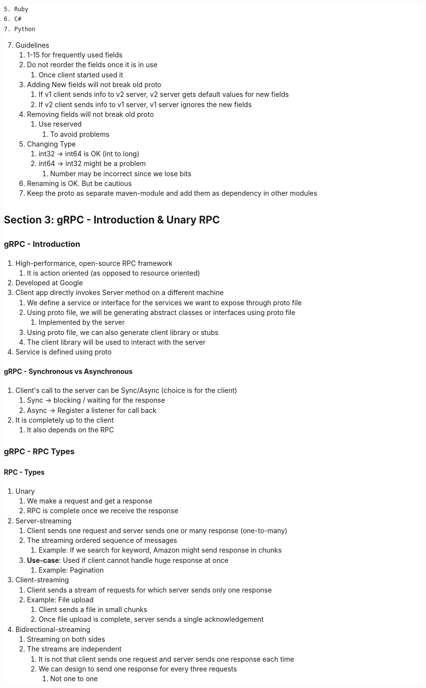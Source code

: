 	5. Ruby
	6. C#
	7. Python
7. Guidelines
	1. 1-15 for frequently used fields
	2. Do not reorder the fields once it is in use
		1. Once client started used it
	3. Adding New fields will not break old proto
		1. If v1 client sends info to v2 server, v2 server gets default values for new fields
		2. If v2 client sends info to v1 server, v1 server ignores the new fields
	4. Removing fields will not break old proto
		1. Use reserved
			1. To avoid problems
	5. Changing Type
		1. int32 -> int64 is OK (int to long)
		2. int64 -> int32 might be a problem
			1. Number may be incorrect since we lose bits
	6. Renaming is OK. But be cautious
	7. Keep the proto as separate maven-module and add them as dependency in other modules

## Section 3: gRPC - Introduction & Unary RPC ##
### gRPC - Introduction ###
1. High-performance, open-source RPC framework
	1. It is action oriented (as opposed to resource oriented)
2. Developed at Google
3. Client app directly invokes Server method on a different machine
	1. We define a service or interface for the services we want to expose through proto file
	2. Using proto file, we will be generating abstract classes or interfaces using proto file
		1. Implemented by the server
	3. Using proto file, we can also generate client library or stubs
	4. The client library will be used to interact with the server
4. Service is defined using proto

#### gRPC - Synchronous vs Asynchronous ####
1. Client's call to the server can be Sync/Async (choice is for the client)
	1. Sync -> blocking / waiting for the response
	2. Async -> Register a listener for call back
2. It is completely up to the client
	1. It also depends on the RPC

### gRPC - RPC Types ###
#### RPC - Types ####
1. Unary
	1. We make a request and get a response
	2. RPC is complete once we receive the response
2. Server-streaming
	1. Client sends one request and server sends one or many response (one-to-many)
	2. The streaming ordered sequence of messages
		1. Example: If we search for keyword, Amazon might send response in chunks
	3. **Use-case**: Used if client cannot handle huge response at once
		1. Example: Pagination
3. Client-streaming
	1. Client sends a stream of requests for which server sends only one response
	2. Example: File upload
		1. Client sends a file in small chunks
		2. Once file upload is complete, server sends a single acknowledgement
4. Bidirectional-streaming
	1. Streaming on both sides
	2. The streams are independent
		1. It is not that client sends one request and server sends one response each time
		2. We can design to send one response for every three requests
			1. Not one to one